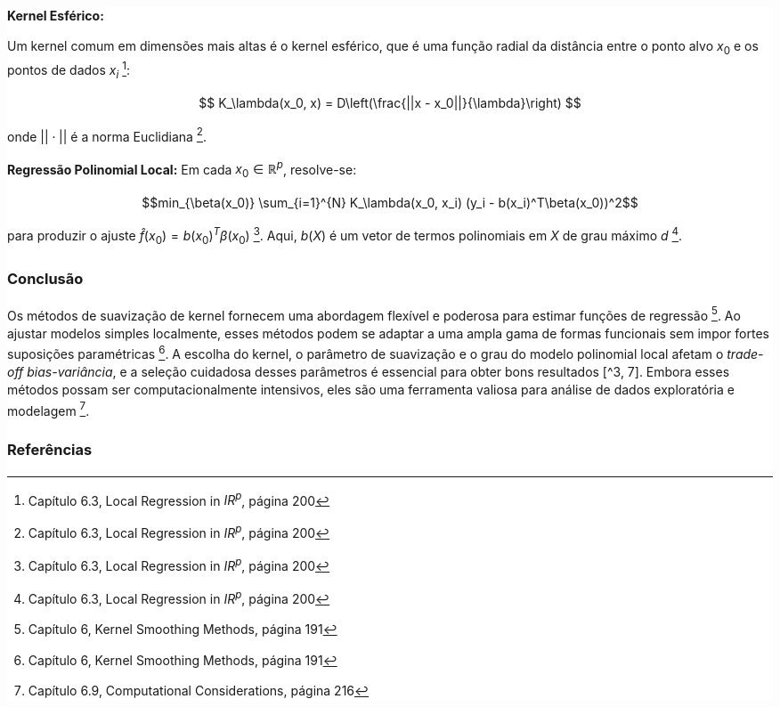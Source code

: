 **Kernel Esférico:**

Um kernel comum em dimensões mais altas é o kernel esférico, que é uma função radial da distância entre o ponto alvo $x_0$ e os pontos de dados $x_i$ [^10]:

$$ K_\lambda(x_0, x) = D\left(\frac{||x - x_0||}{\lambda}\right) $$

onde $|| \cdot ||$ é a norma Euclidiana [^10].

**Regressão Polinomial Local:**
Em cada $x_0 \in \mathbb{R}^p$, resolve-se:

$$min_{\beta(x_0)} \sum_{i=1}^{N} K_\lambda(x_0, x_i) (y_i - b(x_i)^T\beta(x_0))^2$$

para produzir o ajuste $\hat{f}(x_0) = b(x_0)^T\beta(x_0)$ [^10]. Aqui, $b(X)$ é um vetor de termos polinomiais em $X$ de grau máximo $d$ [^10].

### Conclusão

Os métodos de suavização de kernel fornecem uma abordagem flexível e poderosa para estimar funções de regressão [^1]. Ao ajustar modelos simples localmente, esses métodos podem se adaptar a uma ampla gama de formas funcionais sem impor fortes suposições paramétricas [^1]. A escolha do kernel, o parâmetro de suavização e o grau do modelo polinomial local afetam o *trade-off bias-variância*, e a seleção cuidadosa desses parâmetros é essencial para obter bons resultados [^3, 7]. Embora esses métodos possam ser computacionalmente intensivos, eles são uma ferramenta valiosa para análise de dados exploratória e modelagem [^26].

### Referências

[^1]: Capítulo 6, Kernel Smoothing Methods, página 191
[^2]: Capítulo 6.1, One-Dimensional Kernel Smoothers, página 192
[^3]: Capítulo 6.1, One-Dimensional Kernel Smoothers, página 193
[^4]: Capítulo 6, Kernel Smoothing Methods, página 194
[^5]: Capítulo 6.1.1, Local Linear Regression, página 195
[^7]: Capítulo 6.1.2, Local Polynomial Regression, página 197
[^9]: Capítulo 6.2, Selecting the Width of the Kernel, página 199
[^10]: Capítulo 6.3, Local Regression in $IR^p$, página 200
[^26]: Capítulo 6.9, Computational Considerations, página 216
